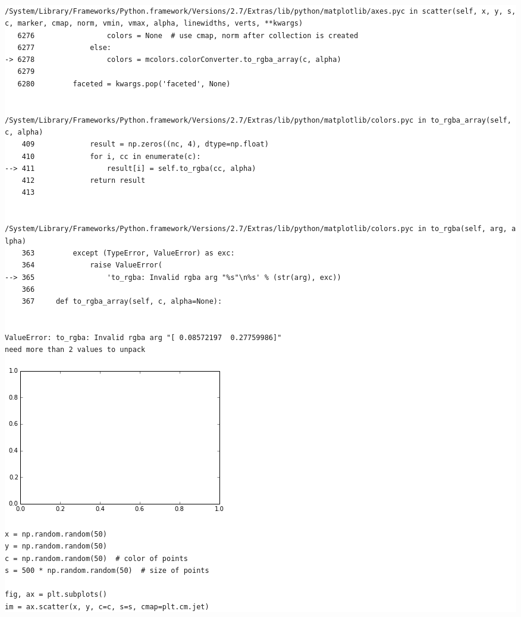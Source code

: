 
    /System/Library/Frameworks/Python.framework/Versions/2.7/Extras/lib/python/matplotlib/axes.pyc in scatter(self, x, y, s, c, marker, cmap, norm, vmin, vmax, alpha, linewidths, verts, **kwargs)
       6276                 colors = None  # use cmap, norm after collection is created
       6277             else:
    -> 6278                 colors = mcolors.colorConverter.to_rgba_array(c, alpha)
       6279 
       6280         faceted = kwargs.pop('faceted', None)


    /System/Library/Frameworks/Python.framework/Versions/2.7/Extras/lib/python/matplotlib/colors.pyc in to_rgba_array(self, c, alpha)
        409             result = np.zeros((nc, 4), dtype=np.float)
        410             for i, cc in enumerate(c):
    --> 411                 result[i] = self.to_rgba(cc, alpha)
        412             return result
        413 


    /System/Library/Frameworks/Python.framework/Versions/2.7/Extras/lib/python/matplotlib/colors.pyc in to_rgba(self, arg, alpha)
        363         except (TypeError, ValueError) as exc:
        364             raise ValueError(
    --> 365                 'to_rgba: Invalid rgba arg "%s"\n%s' % (str(arg), exc))
        366 
        367     def to_rgba_array(self, c, alpha=None):


    ValueError: to_rgba: Invalid rgba arg "[ 0.08572197  0.27759986]"
    need more than 2 values to unpack



![png](Visualization%204D_files/Visualization%204D_7_1.png)



    x = np.random.random(50)
    y = np.random.random(50)
    c = np.random.random(50)  # color of points
    s = 500 * np.random.random(50)  # size of points
    
    fig, ax = plt.subplots()
    im = ax.scatter(x, y, c=c, s=s, cmap=plt.cm.jet)
    